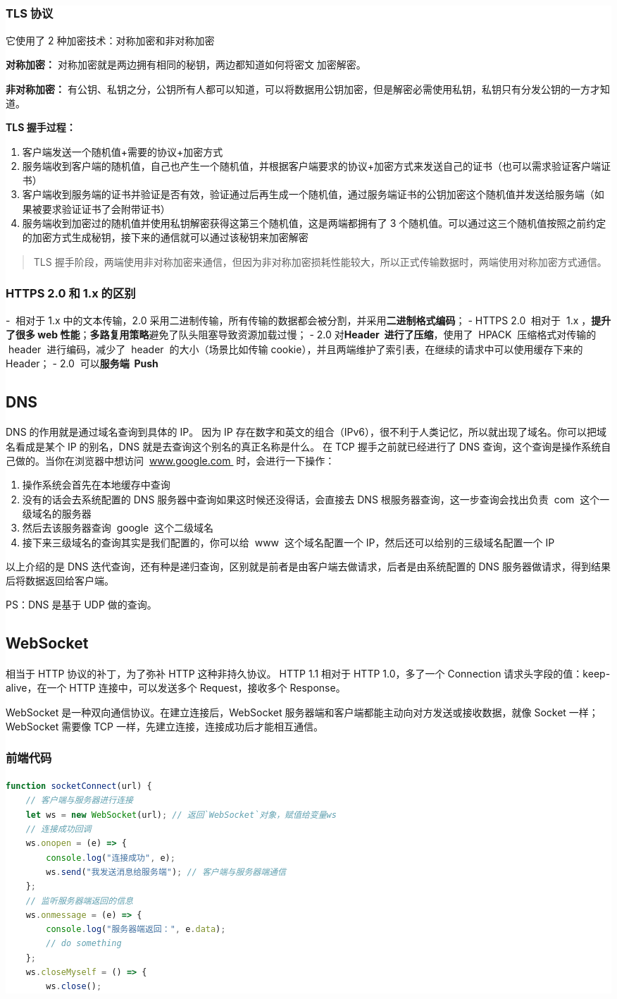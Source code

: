 ### TLS 协议

它使用了 2 种加密技术：对称加密和非对称加密

**对称加密：**
对称加密就是两边拥有相同的秘钥，两边都知道如何将密文 加密解密。

**非对称加密：**
有公钥、私钥之分，公钥所有人都可以知道，可以将数据用公钥加密，但是解密必需使用私钥，私钥只有分发公钥的一方才知道。

**TLS 握手过程：**

1. 客户端发送一个随机值+需要的协议+加密方式
2. 服务端收到客户端的随机值，自己也产生一个随机值，并根据客户端要求的协议+加密方式来发送自己的证书（也可以需求验证客户端证书）
3. 客户端收到服务端的证书并验证是否有效，验证通过后再生成一个随机值，通过服务端证书的公钥加密这个随机值并发送给服务端（如果被要求验证证书了会附带证书）
4. 服务端收到加密过的随机值并使用私钥解密获得这第三个随机值，这是两端都拥有了 3 个随机值。可以通过这三个随机值按照之前约定的加密方式生成秘钥，接下来的通信就可以通过该秘钥来加密解密

> TLS 握手阶段，两端使用非对称加密来通信，但因为非对称加密损耗性能较大，所以正式传输数据时，两端使用对称加密方式通信。

### HTTPS 2.0 和 1.x 的区别

-  相对于 1.x 中的文本传输，2.0 采用二进制传输，所有传输的数据都会被分割，并采用**二进制格式编码**；
- HTTPS 2.0  相对于  1.x ，**提升了很多 web 性能**；**多路复用策略**避免了队头阻塞导致资源加载过慢；
- 2.0 对**Header  进行了压缩**，使用了  HPACK  压缩格式对传输的  header  进行编码，减少了  header  的大小（场景比如传输 cookie），并且两端维护了索引表，在继续的请求中可以使用缓存下来的 Header；
- 2.0  可以**服务端  Push**

## DNS

DNS 的作用就是通过域名查询到具体的 IP。
因为 IP 存在数字和英文的组合（IPv6），很不利于人类记忆，所以就出现了域名。你可以把域名看成是某个 IP 的别名，DNS 就是去查询这个别名的真正名称是什么。
在 TCP 握手之前就已经进行了 DNS 查询，这个查询是操作系统自己做的。当你在浏览器中想访问  www.google.com  时，会进行一下操作：

1. 操作系统会首先在本地缓存中查询
2. 没有的话会去系统配置的 DNS 服务器中查询如果这时候还没得话，会直接去 DNS 根服务器查询，这一步查询会找出负责  com  这个一级域名的服务器
3. 然后去该服务器查询  google  这个二级域名
4. 接下来三级域名的查询其实是我们配置的，你可以给  www  这个域名配置一个 IP，然后还可以给别的三级域名配置一个 IP

以上介绍的是 DNS 迭代查询，还有种是递归查询，区别就是前者是由客户端去做请求，后者是由系统配置的 DNS 服务器做请求，得到结果后将数据返回给客户端。

PS：DNS 是基于 UDP 做的查询。

## WebSocket

相当于 HTTP 协议的补丁，为了弥补 HTTP 这种非持久协议。
HTTP 1.1 相对于 HTTP 1.0，多了一个 Connection 请求头字段的值：keep-alive，在一个 HTTP 连接中，可以发送多个 Request，接收多个 Response。

WebSocket 是一种双向通信协议。在建立连接后，WebSocket 服务器端和客户端都能主动向对方发送或接收数据，就像 Socket 一样；WebSocket 需要像 TCP 一样，先建立连接，连接成功后才能相互通信。

### 前端代码

```javascript
function socketConnect(url) {
    // 客户端与服务器进行连接
    let ws = new WebSocket(url); // 返回`WebSocket`对象，赋值给变量ws
    // 连接成功回调
    ws.onopen = (e) => {
        console.log("连接成功", e);
        ws.send("我发送消息给服务端"); // 客户端与服务器端通信
    };
    // 监听服务器端返回的信息
    ws.onmessage = (e) => {
        console.log("服务器端返回：", e.data);
        // do something
    };
    ws.closeMyself = () => {
        ws.close();
```
